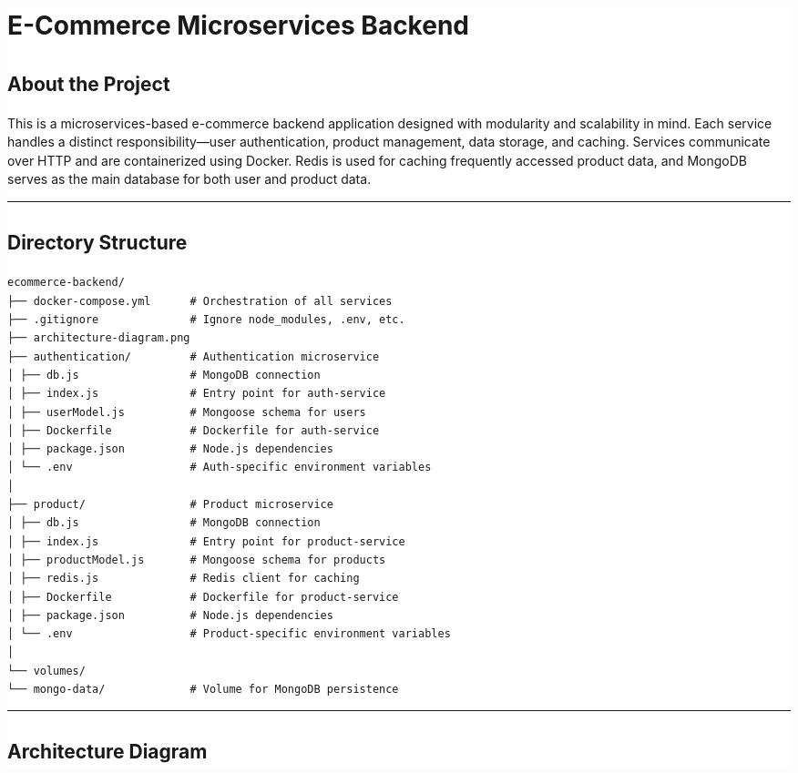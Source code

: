 # E-Commerce Microservices Backend

## About the Project

This is a microservices-based e-commerce backend application designed with modularity and scalability in mind. Each service handles a distinct responsibility—user authentication, product management, data storage, and caching. Services communicate over HTTP and are containerized using Docker. Redis is used for caching frequently accessed product data, and MongoDB serves as the main database for both user and product data.

---

## Directory Structure

```
ecommerce-backend/
├── docker-compose.yml      # Orchestration of all services
├── .gitignore              # Ignore node_modules, .env, etc.
├── architecture-diagram.png
├── authentication/         # Authentication microservice
│ ├── db.js                 # MongoDB connection
│ ├── index.js              # Entry point for auth-service
│ ├── userModel.js          # Mongoose schema for users
│ ├── Dockerfile            # Dockerfile for auth-service
│ ├── package.json          # Node.js dependencies
│ └── .env                  # Auth-specific environment variables
│
├── product/                # Product microservice
│ ├── db.js                 # MongoDB connection
│ ├── index.js              # Entry point for product-service
│ ├── productModel.js       # Mongoose schema for products
│ ├── redis.js              # Redis client for caching
│ ├── Dockerfile            # Dockerfile for product-service
│ ├── package.json          # Node.js dependencies
│ └── .env                  # Product-specific environment variables
│
└── volumes/
└── mongo-data/             # Volume for MongoDB persistence
```

---

## Architecture Diagram
